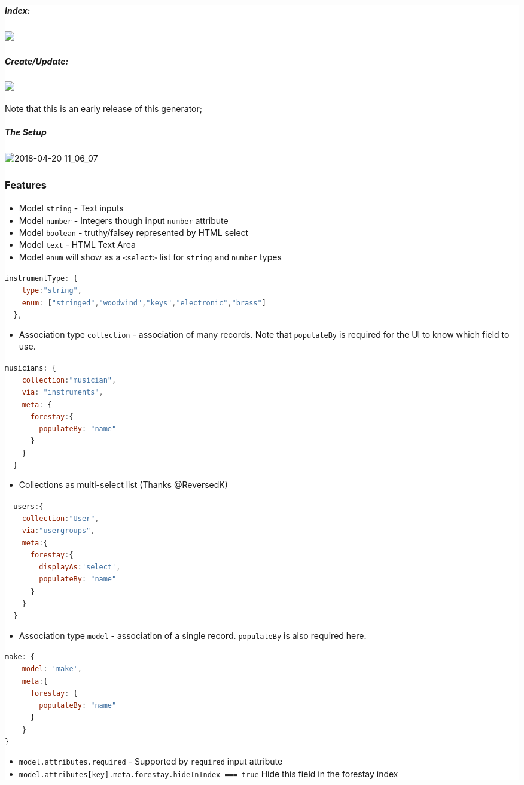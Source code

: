 ##### Index:

<img src="https://user-images.githubusercontent.com/444485/39219498-11545dbe-47e8-11e8-87e7-3f655e2e7fda.png" width="400">

##### Create/Update:

<img src="https://user-images.githubusercontent.com/444485/39218824-d2618770-47e3-11e8-8bf5-ae7b90819618.png" width="400">

Note that this is an early release of this generator;

##### The Setup
![2018-04-20 11_06_07](https://user-images.githubusercontent.com/444485/39064195-d8ec12ec-448a-11e8-9d7b-ead98a718039.gif)

### Features
- Model `string` - Text inputs
- Model `number` - Integers though input `number` attribute
- Model `boolean` - truthy/falsey represented by HTML select
- Model `text` - HTML Text Area
- Model `enum` will show as a `<select>` list for `string` and `number` types
```javascript
instrumentType: {
    type:"string",
    enum: ["stringed","woodwind","keys","electronic","brass"]
  },
```
- Association type `collection` - association of many records. Note that `populateBy` is required for the UI to know which field to use.
```javascript
musicians: {
    collection:"musician",
    via: "instruments",
    meta: {
      forestay:{
        populateBy: "name"
      }
    }
  }
```
- Collections as multi-select list (Thanks @ReversedK)
```Javascript
  users:{
    collection:"User",
    via:"usergroups",
    meta:{
      forestay:{
        displayAs:'select',
        populateBy: "name"
      }
    }
  }
```
- Association type `model` - association of a single record. `populateBy` is also required here.
```javascript
make: {
    model: 'make',
    meta:{
      forestay: {
        populateBy: "name"
      }
    }
}
```
- `model.attributes.required` - Supported by `required` input attribute
- `model.attributes[key].meta.forestay.hideInIndex === true` Hide this field in the forestay index
